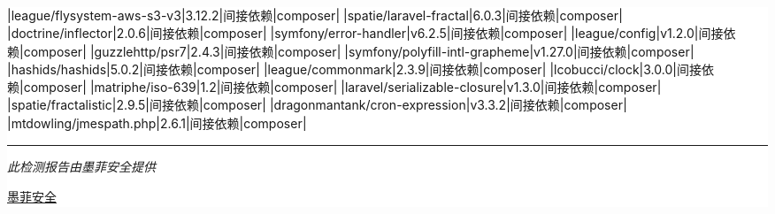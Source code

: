 |league/flysystem-aws-s3-v3|3.12.2|间接依赖|composer|
|spatie/laravel-fractal|6.0.3|间接依赖|composer|
|doctrine/inflector|2.0.6|间接依赖|composer|
|symfony/error-handler|v6.2.5|间接依赖|composer|
|league/config|v1.2.0|间接依赖|composer|
|guzzlehttp/psr7|2.4.3|间接依赖|composer|
|symfony/polyfill-intl-grapheme|v1.27.0|间接依赖|composer|
|hashids/hashids|5.0.2|间接依赖|composer|
|league/commonmark|2.3.9|间接依赖|composer|
|lcobucci/clock|3.0.0|间接依赖|composer|
|matriphe/iso-639|1.2|间接依赖|composer|
|laravel/serializable-closure|v1.3.0|间接依赖|composer|
|spatie/fractalistic|2.9.5|间接依赖|composer|
|dragonmantank/cron-expression|v3.3.2|间接依赖|composer|
|mtdowling/jmespath.php|2.6.1|间接依赖|composer|


------

*此检测报告由墨菲安全提供*

[墨菲安全](www.murphysec.com)